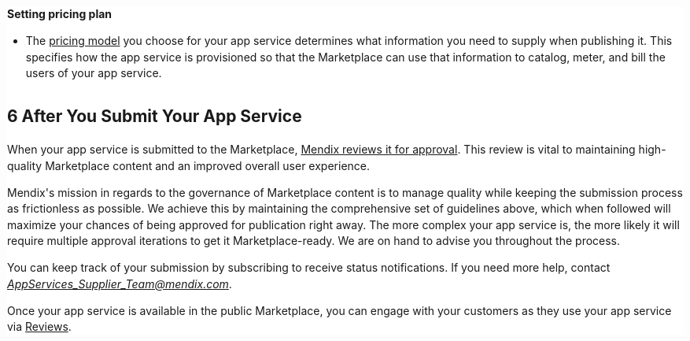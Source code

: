 **Setting pricing plan**

* The [pricing model](#pricing) you choose for your app service determines what information you need to supply when publishing it. This specifies how the app service is provisioned so that the Marketplace can use that information to catalog, meter, and bill the users of your app service. 

## 6 After You Submit Your App Service

When your app service is submitted to the Marketplace, [Mendix reviews it for approval](/appstore/general/share-app-store-content#approval). This review is vital to maintaining high-quality Marketplace content and an improved overall user experience.

Mendix's mission in regards to the governance of Marketplace content is to manage quality while keeping the submission process as frictionless as possible. We achieve this by maintaining the comprehensive set of guidelines above, which when followed will maximize your chances of being approved for publication right away. The more complex your app service is, the more likely it will require multiple approval iterations to get it Marketplace-ready. We are on hand to advise you throughout the process.

You can keep track of your submission by subscribing to receive status notifications. If you need more help, contact *AppServices_Supplier_Team@mendix.com*.

Once your app service is available in the public Marketplace, you can engage with your customers as they use your app service via [Reviews](/appstore/general/app-store-overview#my-reviews).
